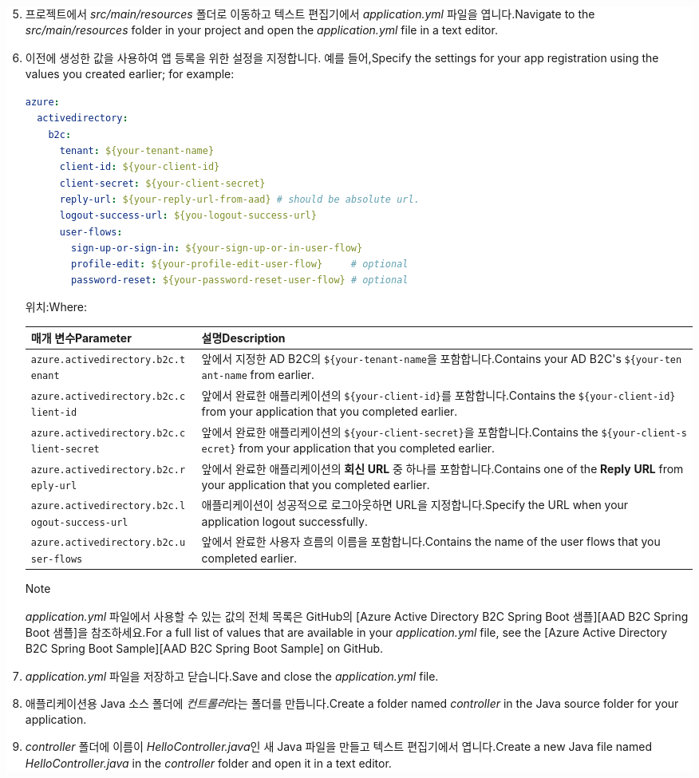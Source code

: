 5. <span data-ttu-id="a0dc6-151">프로젝트에서 *src/main/resources* 폴더로 이동하고 텍스트 편집기에서 *application.yml* 파일을 엽니다.</span><span class="sxs-lookup"><span data-stu-id="a0dc6-151">Navigate to the *src/main/resources* folder in your project and open the *application.yml* file in a text editor.</span></span>

6. <span data-ttu-id="a0dc6-152">이전에 생성한 값을 사용하여 앱 등록을 위한 설정을 지정합니다. 예를 들어,</span><span class="sxs-lookup"><span data-stu-id="a0dc6-152">Specify the settings for your app registration using the values you created earlier; for example:</span></span>

   ```yaml
   azure:
     activedirectory:
       b2c:
         tenant: ${your-tenant-name}
         client-id: ${your-client-id}
         client-secret: ${your-client-secret}
         reply-url: ${your-reply-url-from-aad} # should be absolute url.
         logout-success-url: ${you-logout-success-url}
         user-flows:
           sign-up-or-sign-in: ${your-sign-up-or-in-user-flow}
           profile-edit: ${your-profile-edit-user-flow}     # optional
           password-reset: ${your-password-reset-user-flow} # optional
   ```
   <span data-ttu-id="a0dc6-153">위치:</span><span class="sxs-lookup"><span data-stu-id="a0dc6-153">Where:</span></span>

   | <span data-ttu-id="a0dc6-154">매개 변수</span><span class="sxs-lookup"><span data-stu-id="a0dc6-154">Parameter</span></span> | <span data-ttu-id="a0dc6-155">설명</span><span class="sxs-lookup"><span data-stu-id="a0dc6-155">Description</span></span> |
   |---|---|
   | `azure.activedirectory.b2c.tenant` | <span data-ttu-id="a0dc6-156">앞에서 지정한 AD B2C의 `${your-tenant-name`을 포함합니다.</span><span class="sxs-lookup"><span data-stu-id="a0dc6-156">Contains your AD B2C's `${your-tenant-name` from earlier.</span></span> |
   | `azure.activedirectory.b2c.client-id` | <span data-ttu-id="a0dc6-157">앞에서 완료한 애플리케이션의 `${your-client-id}`를 포함합니다.</span><span class="sxs-lookup"><span data-stu-id="a0dc6-157">Contains the `${your-client-id}` from your application that you completed earlier.</span></span> |
   | `azure.activedirectory.b2c.client-secret` | <span data-ttu-id="a0dc6-158">앞에서 완료한 애플리케이션의 `${your-client-secret}`을 포함합니다.</span><span class="sxs-lookup"><span data-stu-id="a0dc6-158">Contains the `${your-client-secret}` from your application that you completed earlier.</span></span> |
   | `azure.activedirectory.b2c.reply-url` | <span data-ttu-id="a0dc6-159">앞에서 완료한 애플리케이션의 **회신 URL** 중 하나를 포함합니다.</span><span class="sxs-lookup"><span data-stu-id="a0dc6-159">Contains one of the **Reply URL** from your application that you completed earlier.</span></span> |
   | `azure.activedirectory.b2c.logout-success-url` | <span data-ttu-id="a0dc6-160">애플리케이션이 성공적으로 로그아웃하면 URL을 지정합니다.</span><span class="sxs-lookup"><span data-stu-id="a0dc6-160">Specify the URL when your application logout successfully.</span></span> |
   | `azure.activedirectory.b2c.user-flows` | <span data-ttu-id="a0dc6-161">앞에서 완료한 사용자 흐름의 이름을 포함합니다.</span><span class="sxs-lookup"><span data-stu-id="a0dc6-161">Contains the name of the user flows that you completed earlier.</span></span>

   > [!NOTE]
   > 
   > <span data-ttu-id="a0dc6-162">*application.yml* 파일에서 사용할 수 있는 값의 전체 목록은 GitHub의 [Azure Active Directory B2C Spring Boot 샘플][AAD B2C Spring Boot 샘플]을 참조하세요.</span><span class="sxs-lookup"><span data-stu-id="a0dc6-162">For a full list of values that are available in your *application.yml* file, see the [Azure Active Directory B2C Spring Boot Sample][AAD B2C Spring Boot Sample] on GitHub.</span></span>
   >

7. <span data-ttu-id="a0dc6-163">*application.yml* 파일을 저장하고 닫습니다.</span><span class="sxs-lookup"><span data-stu-id="a0dc6-163">Save and close the *application.yml* file.</span></span>

8. <span data-ttu-id="a0dc6-164">애플리케이션용 Java 소스 폴더에 *컨트롤러*라는 폴더를 만듭니다.</span><span class="sxs-lookup"><span data-stu-id="a0dc6-164">Create a folder named *controller* in the Java source folder for your application.</span></span>

9. <span data-ttu-id="a0dc6-165">*controller* 폴더에 이름이 *HelloController.java*인 새 Java 파일을 만들고 텍스트 편집기에서 엽니다.</span><span class="sxs-lookup"><span data-stu-id="a0dc6-165">Create a new Java file named *HelloController.java* in the *controller* folder and open it in a text editor.</span></span>
